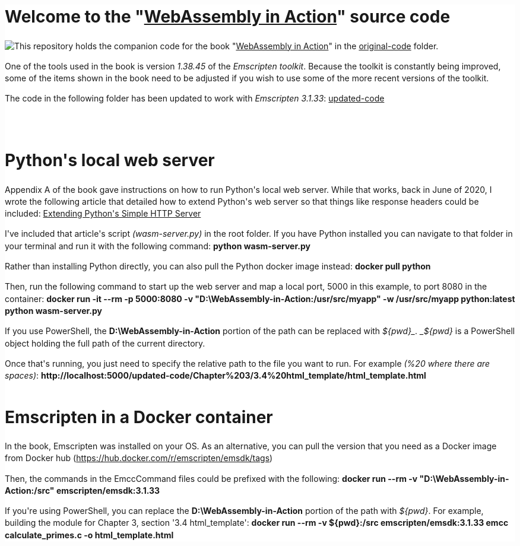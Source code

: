 # Welcome to the "[WebAssembly in Action](https://www.manning.com/books/webassembly-in-action)" source code

<img src="https://images.manning.com/180/240/resize/book/7/97eac5c-498e-4454-bdb2-677ec3406f29/Gallant-WA-HI.png" align="left" /> This repository holds the companion code for the book "[WebAssembly in Action](https://www.manning.com/books/webassembly-in-action)" in the [original-code](https://github.com/cggallant/WebAssembly-in-Action/tree/master/original-code) folder.

One of the tools used in the book is version _1.38.45_ of the _Emscripten toolkit_. Because the toolkit is constantly being improved, some of the items shown in the book need to be adjusted if you wish to use some of the more recent versions of the toolkit. 

The code in the following folder has been updated to work with _Emscripten 3.1.33_: [updated-code](https://github.com/cggallant/WebAssembly-in-Action/tree/master/updated-code)

<p>&nbsp;</p>

# Python's local web server

Appendix A of the book gave instructions on how to run Python's local web server. While that works, back in June of 2020, I wrote the following article that detailed how to extend Python's web server so that things like response headers could be included: [Extending Python's Simple HTTP Server](https://cggallant.blogspot.com/2020/07/extending-pythons-simple-http-server.html)

I've included that article's script *(wasm-server.py)* in the root folder. If you have Python installed you can navigate to that folder in your terminal and run it with the following command: **python wasm-server.py**

Rather than installing Python directly, you can also pull the Python docker image instead: **docker pull python**

Then, run the following command to start up the web server and map a local port, 5000 in this example, to port 8080 in the container:
  **docker run -it --rm -p 5000:8080 -v "D:\WebAssembly-in-Action:/usr/src/myapp" -w /usr/src/myapp python:latest python wasm-server.py**

  If you use PowerShell, the **D:\WebAssembly-in-Action** portion of the path can be replaced with _${pwd}_. _${pwd}_ is a PowerShell object holding the full path of the current directory.

Once that's running, you just need to specify the relative path to the file you want to run. For example *(%20 where there are spaces)*: **http://localhost:5000/updated-code/Chapter%203/3.4%20html_template/html_template.html**


# Emscripten in a Docker container

In the book, Emscripten was installed on your OS. As an alternative, you can pull the version that you need as a Docker image from Docker hub (https://hub.docker.com/r/emscripten/emsdk/tags)

Then, the commands in the EmccCommand files could be prefixed with the following: **docker run --rm -v "D:\WebAssembly-in-Action:/src" emscripten/emsdk:3.1.33**

  If you're using PowerShell, you can replace the **D:\WebAssembly-in-Action** portion of the path with _${pwd}_. For example, building the module for Chapter 3, section '3.4 html_template': 
    **docker run --rm -v ${pwd}:/src emscripten/emsdk:3.1.33 emcc calculate_primes.c -o html_template.html**

